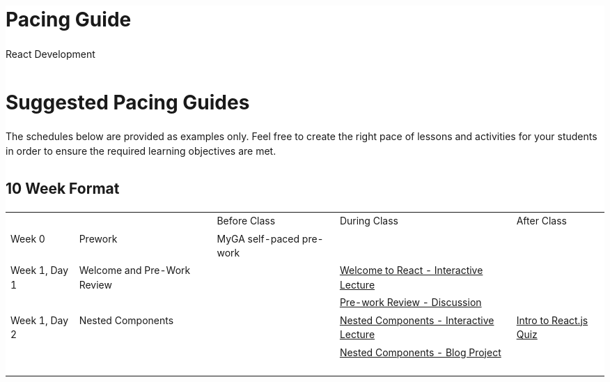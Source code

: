 # Pacing Guide

React Development

# Suggested Pacing Guides

The schedules below are  provided as examples only. Feel free to create the right pace of lessons and activities for your students in order to ensure the required learning objectives are met.

## 10 Week Format

<table class="waffle" cellspacing="0" cellpadding="0">
  <tbody>
    <tr style='height:20px;'>
      <td class="s0"></td>
      <td class="s1" dir="ltr"></td>
      <td class="s1" dir="ltr">Before Class</td>
      <td class="s1" dir="ltr">During Class</td>
      <td class="s1" dir="ltr">After Class</td>
    </tr>
    <tr style='height:20px;'>
      <td class="s2" dir="ltr">Week 0</td>
      <td class="s3" dir="ltr">Prework</td>
      <td class="s3" dir="ltr">MyGA self-paced pre-work</td>
      <td class="s3"></td>
      <td class="s3"></td>
    </tr>
    <tr style='height:20px;'>
      <td class="s2" dir="ltr" rowspan="2">Week 1, Day 1</td>
      <td class="s2" dir="ltr" rowspan="2">Welcome and Pre-Work Review</td>
      <td class="s3" dir="ltr" rowspan="2"></td>
      <td class="s4" dir="ltr"><a target="\_blank" href="https://git.generalassemb.ly/react-development/react-development-course-materials/blob/master/01-React-Key-Concepts/01-welcome-to-react-development-lecture.md">Welcome to React - Interactive
          Lecture</a></td>
      <td class="s3" rowspan="2"></td>
    </tr>
    <tr style='height:20px;'>
      <td class="s4" dir="ltr"><a target="\_blank" href="https://git.generalassemb.ly/react-development/react-development-course-materials/blob/master/01-React-Key-Concepts/02-pre-work-review.md">Pre-work Review - Discussion</a></td>
    </tr>
    <tr style='height:20px;'>
      <td class="s2" dir="ltr" rowspan="4">Week 1, Day 2</td>
      <td class="s2" dir="ltr" rowspan="4">Nested Components</td>
      <td class="s3" dir="ltr" rowspan="4"></td>
      <td class="s4" dir="ltr"><a target="\_blank" href="https://git.generalassemb.ly/react-development/react-development-course-materials/blob/master/01-React-Key-Concepts/03-nested-components-lecture.md">Nested Components - Interactive Lecture</a></td>
      <td class="s4" dir="ltr" rowspan="4"><a target="\_blank" href="https://git.generalassemb.ly/react-development/react-development-course-materials/tree/master/01-React-Key-Concepts/09-intro-to-react-quiz">Intro to React.js Quiz</a></td>
    </tr>
    <tr style='height:20px;'>
      <td class="s4" dir="ltr"><a target="\_blank" href="https://git.generalassemb.ly/react-development/react-development-course-materials/blob/master/01-React-Key-Concepts/04-nested-components-blog-project.md">Nested Components - Blog Project</a></td>
    </tr>
    <tr style='height:20px;'>